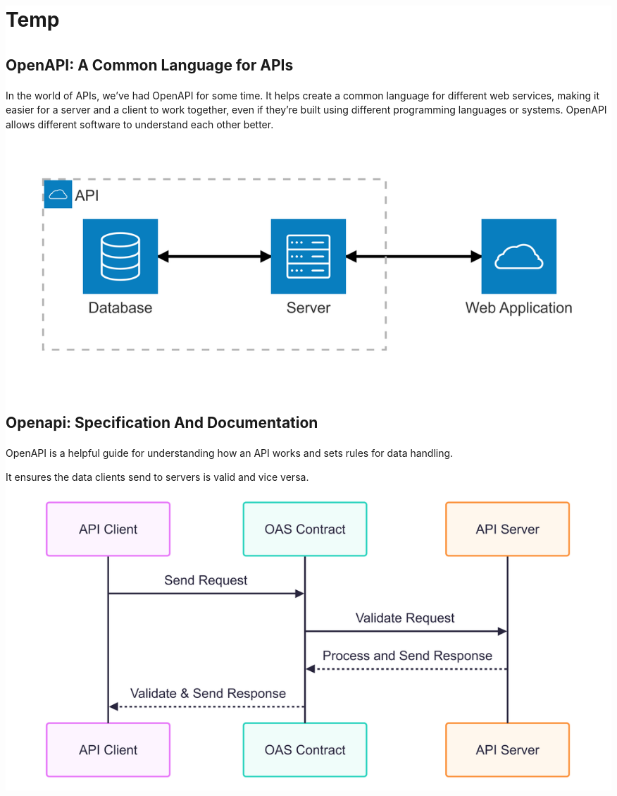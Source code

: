 # Temp



## OpenAPI: A Common Language for APIs

In the world of APIs, we’ve had OpenAPI for some time. It helps create a common language for different web services, making it easier for a server and a client to work together, even if they’re built using different programming languages or systems. OpenAPI allows different software to understand each other better.

![](imgs/api-2.png)

## Openapi: Specification And Documentation

OpenAPI is a helpful guide for understanding how an API works and sets rules for data handling.

It ensures the data clients send to servers is valid and vice versa.

![](imgs/client-oas-server.png)
